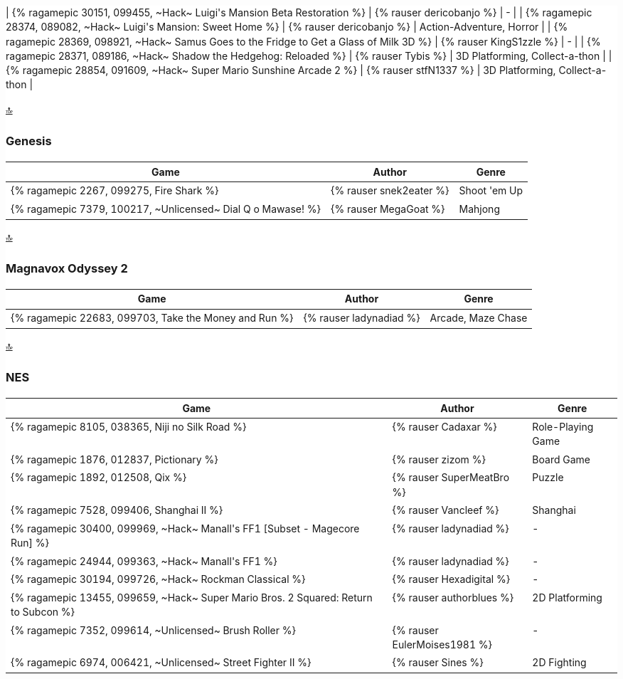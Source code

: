 | {% ragamepic 30151, 099455, ~Hack~ Luigi's Mansion Beta Restoration %}                         | {% rauser dericobanjo %}                                                                                                              | -                                                  |
| {% ragamepic 28374, 089082, ~Hack~ Luigi's Mansion: Sweet Home %}                              | {% rauser dericobanjo %}                                                                                                              | Action-Adventure, Horror                           |
| {% ragamepic 28369, 098921, ~Hack~ Samus Goes to the Fridge to Get a Glass of Milk 3D %}       | {% rauser KingS1zzle %}                                                                                                               | -                                                  |
| {% ragamepic 28371, 089186, ~Hack~ Shadow the Hedgehog: Reloaded %}                            | {% rauser Tybis %}                                                                                                                    | 3D Platforming, Collect-a-thon                     |
| {% ragamepic 28854, 091609, ~Hack~ Super Mario Sunshine Arcade 2 %}                            | {% rauser stfN1337 %}                                                                                                                 | 3D Platforming, Collect-a-thon                     |

<a href="#toc">:top:</a>


### Genesis


| Game                                                        | Author                  | Genre        |
| ----------------------------------------------------------- | ----------------------- | ------------ |
| {% ragamepic 2267, 099275, Fire Shark %}                    | {% rauser snek2eater %} | Shoot 'em Up |
| {% ragamepic 7379, 100217, ~Unlicensed~ Dial Q o Mawase! %} | {% rauser MegaGoat %}   | Mahjong      |

<a href="#toc">:top:</a>


### Magnavox Odyssey 2


| Game                                                  | Author                  | Genre              |
| ----------------------------------------------------- | ----------------------- | ------------------ |
| {% ragamepic 22683, 099703, Take the Money and Run %} | {% rauser ladynadiad %} | Arcade, Maze Chase |

<a href="#toc">:top:</a>


### NES


| Game                                                                                | Author                       | Genre             |
| ----------------------------------------------------------------------------------- | ---------------------------- | ----------------- |
| {% ragamepic 8105, 038365, Niji no Silk Road %}                                     | {% rauser Cadaxar %}         | Role-Playing Game |
| {% ragamepic 1876, 012837, Pictionary %}                                            | {% rauser zizom %}           | Board Game        |
| {% ragamepic 1892, 012508, Qix %}                                                   | {% rauser SuperMeatBro %}    | Puzzle            |
| {% ragamepic 7528, 099406, Shanghai II %}                                           | {% rauser Vancleef %}        | Shanghai          | Mahjong Solitaire |
| {% ragamepic 30400, 099969, ~Hack~ Manall's FF1 [Subset - Magecore Run] %}          | {% rauser ladynadiad %}      | -                 |
| {% ragamepic 24944, 099363, ~Hack~ Manall's FF1 %}                                  | {% rauser ladynadiad %}      | -                 |
| {% ragamepic 30194, 099726, ~Hack~ Rockman Classical %}                             | {% rauser Hexadigital %}     | -                 |
| {% ragamepic 13455, 099659, ~Hack~ Super Mario Bros. 2 Squared: Return to Subcon %} | {% rauser authorblues %}     | 2D Platforming    |
| {% ragamepic 7352, 099614, ~Unlicensed~ Brush Roller %}                             | {% rauser EulerMoises1981 %} | -                 |
| {% ragamepic 6974, 006421, ~Unlicensed~ Street Fighter II %}                        | {% rauser Sines %}           | 2D Fighting       |
